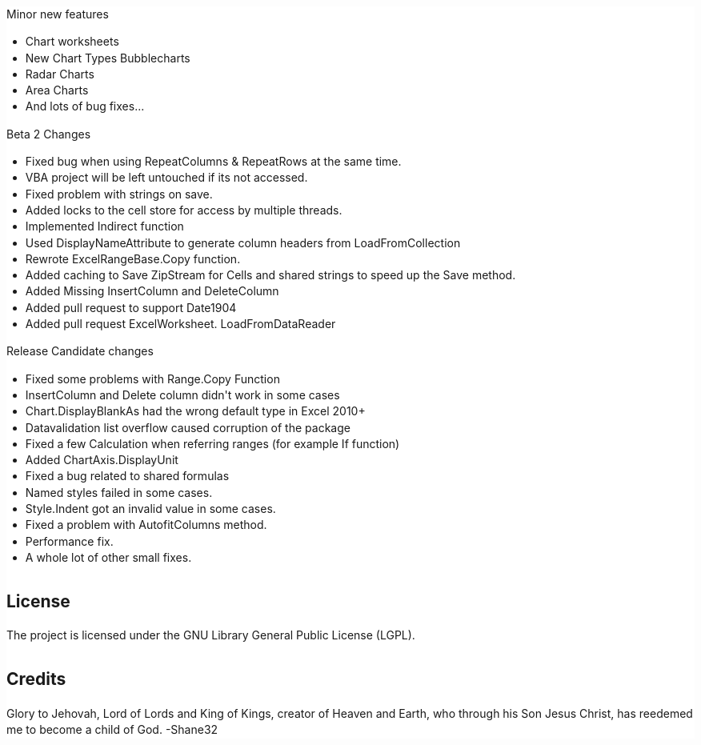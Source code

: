 Minor new features
* Chart worksheets
* New Chart Types Bubblecharts
* Radar Charts
* Area Charts
* And lots of bug fixes...

Beta 2 Changes
* Fixed bug when using RepeatColumns & RepeatRows at the same time.
* VBA project will be left untouched if its not accessed.
* Fixed problem with strings on save.
* Added locks to the cell store for access by multiple threads.
* Implemented Indirect function
* Used DisplayNameAttribute to generate column headers from LoadFromCollection
* Rewrote ExcelRangeBase.Copy function. 
* Added caching to Save ZipStream for Cells and shared strings to speed up the Save method.
* Added Missing InsertColumn and DeleteColumn
* Added pull request to support Date1904 
* Added pull request ExcelWorksheet. LoadFromDataReader

Release Candidate changes
* Fixed some problems with Range.Copy Function
* InsertColumn and Delete column didn't work in some cases
* Chart.DisplayBlankAs had the wrong default type in Excel 2010+
* Datavalidation list overflow caused corruption of the package
* Fixed a few Calculation when referring ranges (for example If function)
* Added ChartAxis.DisplayUnit
* Fixed a bug related to shared formulas
* Named styles failed in some cases.
* Style.Indent got an invalid value in some cases.
* Fixed a problem with AutofitColumns method.
* Performance fix.
* A whole lot of other small fixes.

## License
The project is licensed under the GNU Library General Public License (LGPL). 

## Credits

Glory to Jehovah, Lord of Lords and King of Kings, creator of Heaven and Earth, who through his Son Jesus Christ,
has reedemed me to become a child of God. -Shane32
